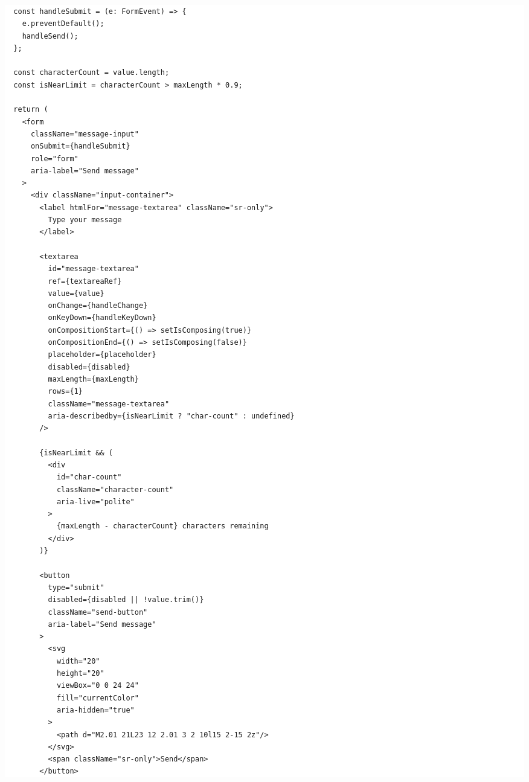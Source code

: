 ```tsx
  const handleSubmit = (e: FormEvent) => {
    e.preventDefault();
    handleSend();
  };
  
  const characterCount = value.length;
  const isNearLimit = characterCount > maxLength * 0.9;
  
  return (
    <form 
      className="message-input"
      onSubmit={handleSubmit}
      role="form"
      aria-label="Send message"
    >
      <div className="input-container">
        <label htmlFor="message-textarea" className="sr-only">
          Type your message
        </label>
        
        <textarea
          id="message-textarea"
          ref={textareaRef}
          value={value}
          onChange={handleChange}
          onKeyDown={handleKeyDown}
          onCompositionStart={() => setIsComposing(true)}
          onCompositionEnd={() => setIsComposing(false)}
          placeholder={placeholder}
          disabled={disabled}
          maxLength={maxLength}
          rows={1}
          className="message-textarea"
          aria-describedby={isNearLimit ? "char-count" : undefined}
        />
        
        {isNearLimit && (
          <div 
            id="char-count"
            className="character-count"
            aria-live="polite"
          >
            {maxLength - characterCount} characters remaining
          </div>
        )}
        
        <button
          type="submit"
          disabled={disabled || !value.trim()}
          className="send-button"
          aria-label="Send message"
        >
          <svg 
            width="20" 
            height="20" 
            viewBox="0 0 24 24" 
            fill="currentColor"
            aria-hidden="true"
          >
            <path d="M2.01 21L23 12 2.01 3 2 10l15 2-15 2z"/>
          </svg>
          <span className="sr-only">Send</span>
        </button>
```
